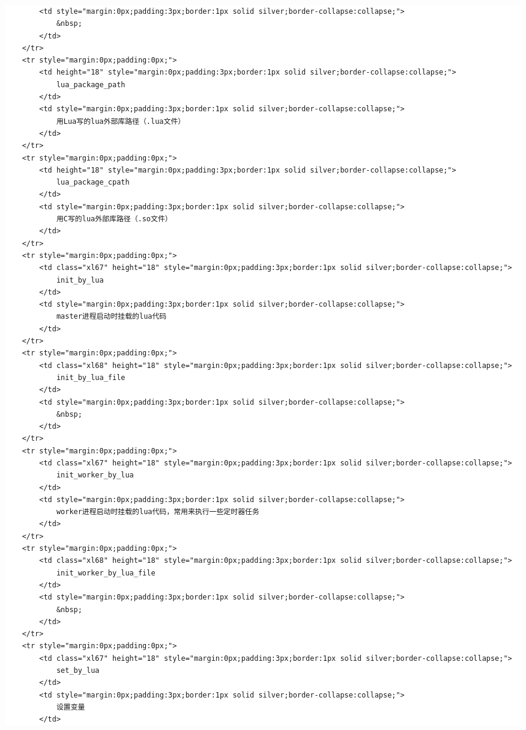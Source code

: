 			<td style="margin:0px;padding:3px;border:1px solid silver;border-collapse:collapse;">
				&nbsp;
			</td>
		</tr>
		<tr style="margin:0px;padding:0px;">
			<td height="18" style="margin:0px;padding:3px;border:1px solid silver;border-collapse:collapse;">
				lua_package_path
			</td>
			<td style="margin:0px;padding:3px;border:1px solid silver;border-collapse:collapse;">
				用Lua写的lua外部库路径（.lua文件）
			</td>
		</tr>
		<tr style="margin:0px;padding:0px;">
			<td height="18" style="margin:0px;padding:3px;border:1px solid silver;border-collapse:collapse;">
				lua_package_cpath
			</td>
			<td style="margin:0px;padding:3px;border:1px solid silver;border-collapse:collapse;">
				用C写的lua外部库路径（.so文件）
			</td>
		</tr>
		<tr style="margin:0px;padding:0px;">
			<td class="xl67" height="18" style="margin:0px;padding:3px;border:1px solid silver;border-collapse:collapse;">
				init_by_lua
			</td>
			<td style="margin:0px;padding:3px;border:1px solid silver;border-collapse:collapse;">
				master进程启动时挂载的lua代码
			</td>
		</tr>
		<tr style="margin:0px;padding:0px;">
			<td class="xl68" height="18" style="margin:0px;padding:3px;border:1px solid silver;border-collapse:collapse;">
				init_by_lua_file
			</td>
			<td style="margin:0px;padding:3px;border:1px solid silver;border-collapse:collapse;">
				&nbsp;
			</td>
		</tr>
		<tr style="margin:0px;padding:0px;">
			<td class="xl67" height="18" style="margin:0px;padding:3px;border:1px solid silver;border-collapse:collapse;">
				init_worker_by_lua
			</td>
			<td style="margin:0px;padding:3px;border:1px solid silver;border-collapse:collapse;">
				worker进程启动时挂载的lua代码，常用来执行一些定时器任务
			</td>
		</tr>
		<tr style="margin:0px;padding:0px;">
			<td class="xl68" height="18" style="margin:0px;padding:3px;border:1px solid silver;border-collapse:collapse;">
				init_worker_by_lua_file
			</td>
			<td style="margin:0px;padding:3px;border:1px solid silver;border-collapse:collapse;">
				&nbsp;
			</td>
		</tr>
		<tr style="margin:0px;padding:0px;">
			<td class="xl67" height="18" style="margin:0px;padding:3px;border:1px solid silver;border-collapse:collapse;">
				set_by_lua
			</td>
			<td style="margin:0px;padding:3px;border:1px solid silver;border-collapse:collapse;">
				设置变量
			</td>